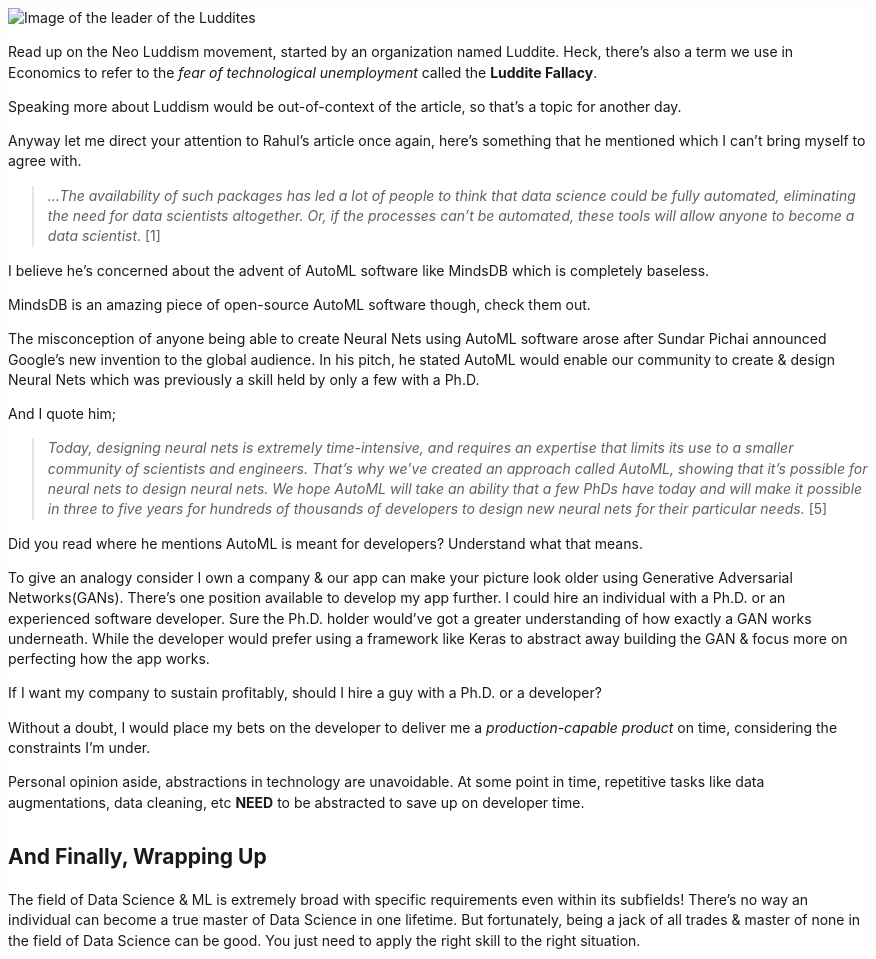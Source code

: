 ![Image of the leader of the Luddites](https://miro.medium.com/max/320/0*iwo8773ijxOSj3dH)

Read up on the Neo Luddism movement, started by an organization named Luddite. Heck, there’s also a term we use in Economics to refer to the *fear of technological unemployment* called the **Luddite Fallacy**.

Speaking more about Luddism would be out-of-context of the article, so that’s a topic for another day.

Anyway let me direct your attention to Rahul’s article once again, here’s something that he mentioned which I can’t bring myself to agree with.

>	*…The availability of such packages has led a lot of people to think that data science could be fully automated, eliminating the need for data scientists altogether. Or, if the processes can’t be automated, these tools will allow anyone to become a data scientist*. [1]

I believe he’s concerned about the advent of AutoML software like MindsDB which is completely baseless.

MindsDB is an amazing piece of open-source AutoML software though, check them out.

The misconception of anyone being able to create Neural Nets using AutoML software arose after Sundar Pichai announced Google’s new invention to the global audience. In his pitch, he stated AutoML would enable our community to create & design Neural Nets which was previously a skill held by only a few with a Ph.D.

And I quote him;

>*Today, designing neural nets is extremely time-intensive, and requires an expertise that limits its use to a smaller community of scientists and engineers. That’s why we’ve created an approach called AutoML, showing that it’s possible for neural nets to design neural nets. We hope AutoML will take an ability that a few PhDs have today and will make it possible in three to five years for hundreds of thousands of developers to design new neural nets for their particular needs.* [5]

Did you read where he mentions AutoML is meant for developers? Understand what that means.

To give an analogy consider I own a company & our app can make your picture look older using Generative Adversarial Networks(GANs). There’s one position available to develop my app further. I could hire an individual with a Ph.D. or an experienced software developer. Sure the Ph.D. holder would’ve got a greater understanding of how exactly a GAN works underneath. While the developer would prefer using a framework like Keras to abstract away building the GAN & focus more on perfecting how the app works.

If I want my company to sustain profitably, should I hire a guy with a Ph.D. or a developer?

Without a doubt, I would place my bets on the developer to deliver me a *production-capable product* on time, considering the constraints I’m under.

Personal opinion aside, abstractions in technology are unavoidable. At some point in time, repetitive tasks like data augmentations, data cleaning, etc **NEED** to be abstracted to save up on developer time.

## And Finally, Wrapping Up

The field of Data Science & ML is extremely broad with specific requirements even within its subfields! There’s no way an individual can become a true master of Data Science in one lifetime. But fortunately, being a jack of all trades & master of none in the field of Data Science can be good. You just need to apply the right skill to the right situation.
